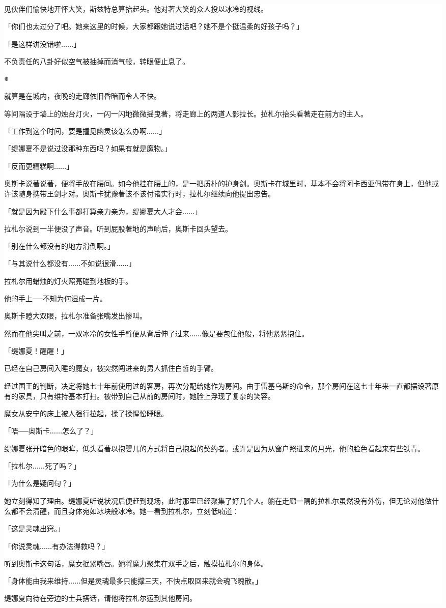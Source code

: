 见伙伴们愉快地开怀大笑，斯兹特总算抬起头。他对著大笑的众人投以冰冷的视线。

「你们也太过分了吧。她来这里的时候，大家都跟她说过话吧？她不是个挺温柔的好孩子吗？」

「是这样讲没错啦……」

不负责任的八卦好似空气被抽掉而消气般，转眼便止息了。

※

就算是在城内，夜晚的走廊依旧昏暗而令人不快。

等间隔设于墙上的烛台灯火，一闪一闪地微微摇曳著，将走廊上的两道人影拉长。拉札尔抬头看著走在前方的主人。

「工作到这个时间，要是撞见幽灵该怎么办啊……」

「缇娜夏不是说过没那种东西吗？如果有就是魔物。」

「反而更糟糕啊……」

奥斯卡说著说著，便将手放在腰间。如今他挂在腰上的，是一把质朴的护身剑。奥斯卡在城里时，基本不会将阿卡西亚佩带在身上，但他或许该随身携带王剑才对。奥斯卡犹豫著该不该付诸实行时，拉札尔继续向他提出忠告。

「就是因为殿下什么事都打算亲力亲为，缇娜夏大人才会……」

拉札尔说到一半便没了声音。听到屁股著地的声响后，奥斯卡回头望去。

「别在什么都没有的地方滑倒啊。」

「与其说什么都没有……不如说很滑……」

拉札尔用蜡烛的灯火照亮碰到地板的手。

他的手上──不知为何湿成一片。

奥斯卡瞪大双眼，拉札尔准备张嘴发出惨叫。

然而在他尖叫之前，一双冰冷的女性手臂便从背后伸了过来……像是要包住他般，将他紧紧抱住。

「缇娜夏！醒醒！」

已经在自己房间入睡的魔女，被突然闯进来的男人抓住白皙的手臂。

经过国王的判断，决定将她七十年前使用过的客房，再次分配给她作为房间。由于雷基乌斯的命令，那个房间在这七十年来一直都摆设著原有的家具，只有维持基本打扫。被带到自己从前的房间时，她脸上浮现了复杂的笑容。

魔女从安宁的床上被人强行拉起，揉了揉惺忪睡眼。

「唔──奥斯卡……怎么了？」

缇娜夏张开暗色的眼眸，低头看著以抱婴儿的方式将自己抱起的契约者。或许是因为从窗户照进来的月光，他的脸色看起来有些铁青。

「拉札尔……死了吗？」

「为什么是疑问句？」

她立刻得知了理由。缇娜夏听说状况后便赶到现场，此时那里已经聚集了好几个人。躺在走廊一隅的拉札尔虽然没有外伤，但无论对他做什么都不会清醒，而且身体宛如冰块般冰冷。她一看到拉札尔，立刻低喃道：

「这是灵魂出窍。」

「你说灵魂……有办法得救吗？」

听到奥斯卡这句话，魔女抿紧嘴唇。她将魔力聚集在双手之后，触摸拉札尔的身体。

「身体能由我来维持……但是灵魂最多只能撑三天，不快点取回来就会魂飞魄散。」

缇娜夏向待在旁边的士兵搭话，请他将拉札尔运到其他房间。
